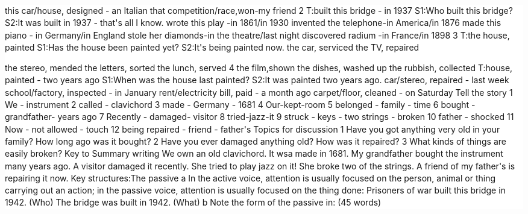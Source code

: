 this car/house, designed - an Italian
that competition/race,won-my friend
2
T:built this bridge - in 1937
S1:Who built this bridge?
S2:It was built in 1937 - that's all I know. wrote this play -in 1861/in 1930
invented the telephone-in America/in 1876 made this piano - in Germany/in England
stole her diamonds-in the theatre/last night discovered radium -in France/in 1898
3
T:the house, painted
S1:Has the house been painted yet?
S2:It's being painted now.
the car, serviced the TV, repaired

the stereo, mended
the letters, sorted
the lunch, served
4
the film,shown
the dishes, washed up
the rubbish, collected
T:house, painted - two years ago S1:When was the house last painted? S2:It was painted two years ago. car/stereo, repaired - last week school/factory, inspected - in January rent/electricity bill, paid - a month ago carpet/floor, cleaned - on Saturday
Tell the story
1 We - instrument
2 called - clavichord
3 made - Germany - 1681
4 Our-kept-room
5 belonged - family - time
6 bought - grandfather- years ago
7 Recently - damaged- visitor
8 tried-jazz-it
9 struck - keys - two strings - broken
10 father - shocked
11 Now - not allowed - touch
12 being repaired - friend - father's
Topics for discussion
1 Have you got anything very old in your family? How long ago
was it bought?
2 Have you ever damaged anything old? How was it repaired? 3 What kinds of things are easily broken?
Key to Summary writing
We own an old clavichord. It wsa made in 1681. My grandfather
bought the instrument many years ago. A visitor damaged it recently. She tried to play jazz on it! She broke two of the strings. A friend of my father's is repairing it now.
Key structures:The passive
a
In the active voice, attention is usually focused on the person, animal or thing carrying out an action; in the passive voice, attention is usually focused on the thing done:
Prisoners of war built this bridge in 1942. (Who) The bridge was built in 1942. (What)
b
Note the form of the passive in:
(45 words)
